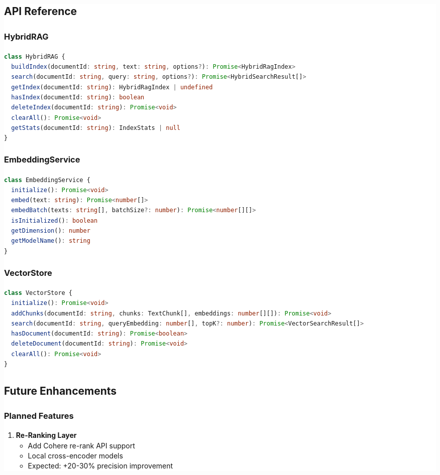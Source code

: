## API Reference

### HybridRAG

```typescript
class HybridRAG {
  buildIndex(documentId: string, text: string, options?): Promise<HybridRagIndex>
  search(documentId: string, query: string, options?): Promise<HybridSearchResult[]>
  getIndex(documentId: string): HybridRagIndex | undefined
  hasIndex(documentId: string): boolean
  deleteIndex(documentId: string): Promise<void>
  clearAll(): Promise<void>
  getStats(documentId: string): IndexStats | null
}
```

### EmbeddingService

```typescript
class EmbeddingService {
  initialize(): Promise<void>
  embed(text: string): Promise<number[]>
  embedBatch(texts: string[], batchSize?: number): Promise<number[][]>
  isInitialized(): boolean
  getDimension(): number
  getModelName(): string
}
```

### VectorStore

```typescript
class VectorStore {
  initialize(): Promise<void>
  addChunks(documentId: string, chunks: TextChunk[], embeddings: number[][]): Promise<void>
  search(documentId: string, queryEmbedding: number[], topK?: number): Promise<VectorSearchResult[]>
  hasDocument(documentId: string): Promise<boolean>
  deleteDocument(documentId: string): Promise<void>
  clearAll(): Promise<void>
}
```

## Future Enhancements

### Planned Features

1. **Re-Ranking Layer**
   - Add Cohere re-rank API support
   - Local cross-encoder models
   - Expected: +20-30% precision improvement
